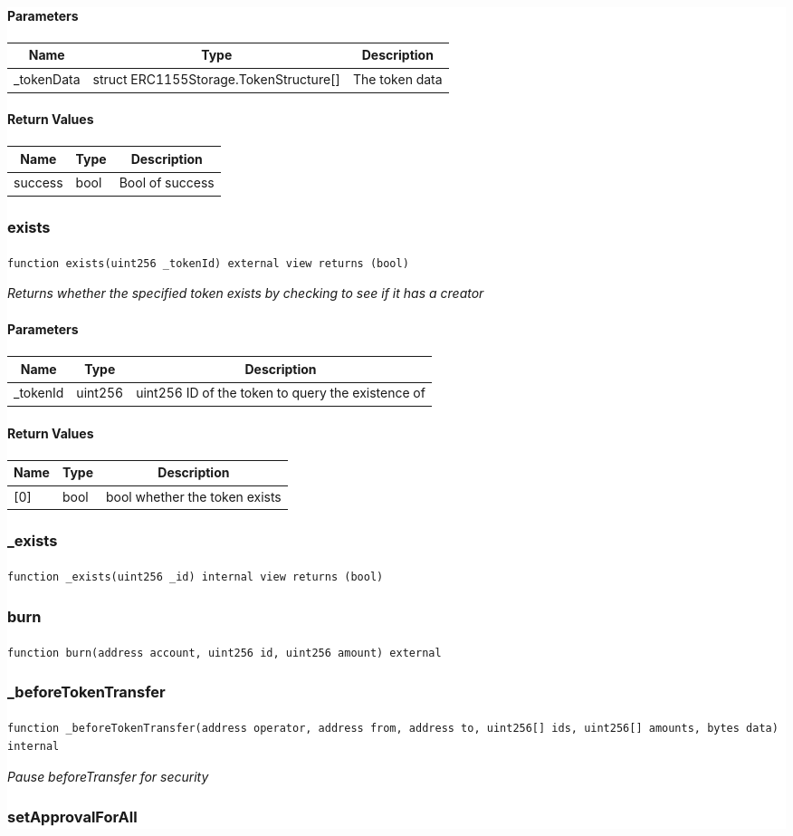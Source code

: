 #### Parameters

| Name | Type | Description |
| ---- | ---- | ----------- |
| _tokenData | struct ERC1155Storage.TokenStructure[] | The token data |

#### Return Values

| Name | Type | Description |
| ---- | ---- | ----------- |
| success | bool | Bool of success |

### exists

```solidity
function exists(uint256 _tokenId) external view returns (bool)
```

_Returns whether the specified token exists by checking to see if it has a creator_

#### Parameters

| Name | Type | Description |
| ---- | ---- | ----------- |
| _tokenId | uint256 | uint256 ID of the token to query the existence of |

#### Return Values

| Name | Type | Description |
| ---- | ---- | ----------- |
| [0] | bool | bool whether the token exists |

### _exists

```solidity
function _exists(uint256 _id) internal view returns (bool)
```

### burn

```solidity
function burn(address account, uint256 id, uint256 amount) external
```

### _beforeTokenTransfer

```solidity
function _beforeTokenTransfer(address operator, address from, address to, uint256[] ids, uint256[] amounts, bytes data) internal
```

_Pause beforeTransfer for security_

### setApprovalForAll
